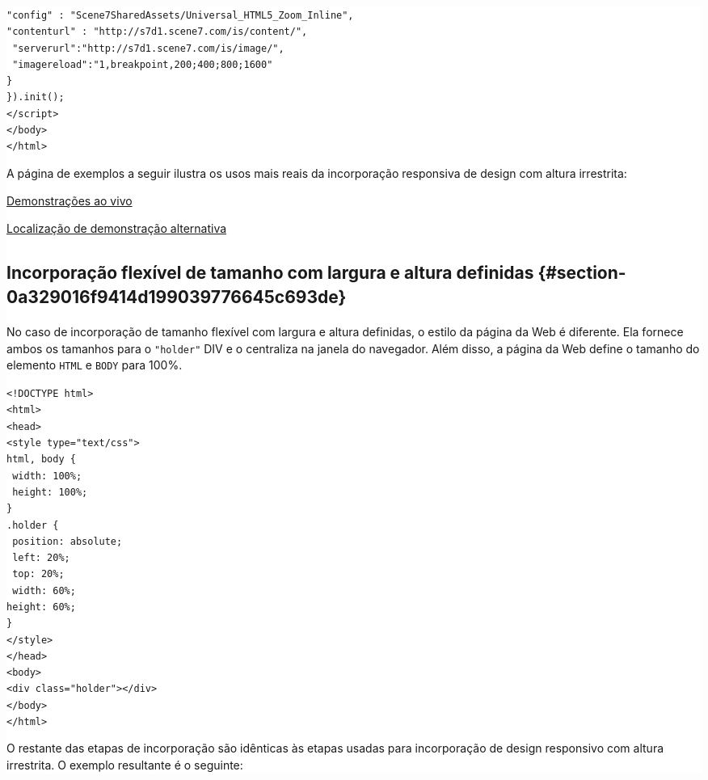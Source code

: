 ```
"config" : "Scene7SharedAssets/Universal_HTML5_Zoom_Inline", 
"contenturl" : "http://s7d1.scene7.com/is/content/", 
 "serverurl":"http://s7d1.scene7.com/is/image/", 
 "imagereload":"1,breakpoint,200;400;800;1600" 
} 
}).init(); 
</script> 
</body> 
</html>
```

A página de exemplos a seguir ilustra os usos mais reais da incorporação responsiva de design com altura irrestrita:

[Demonstrações ao vivo](https://landing.adobe.com/en/na/dynamic-media/ctir-2755/live-demos.html)

[Localização de demonstração alternativa](https://experienceleague.adobe.com/tools/vlist/vlist.html)

## Incorporação flexível de tamanho com largura e altura definidas {#section-0a329016f9414d199039776645c693de}

No caso de incorporação de tamanho flexível com largura e altura definidas, o estilo da página da Web é diferente. Ela fornece ambos os tamanhos para o `"holder"` DIV e o centraliza na janela do navegador. Além disso, a página da Web define o tamanho do elemento `HTML` e `BODY` para 100%.

```
<!DOCTYPE html> 
<html> 
<head> 
<style type="text/css"> 
html, body { 
 width: 100%; 
 height: 100%; 
} 
.holder { 
 position: absolute; 
 left: 20%; 
 top: 20%; 
 width: 60%; 
height: 60%; 
} 
</style> 
</head> 
<body> 
<div class="holder"></div> 
</body> 
</html>
```

O restante das etapas de incorporação são idênticas às etapas usadas para incorporação de design responsivo com altura irrestrita. O exemplo resultante é o seguinte:
